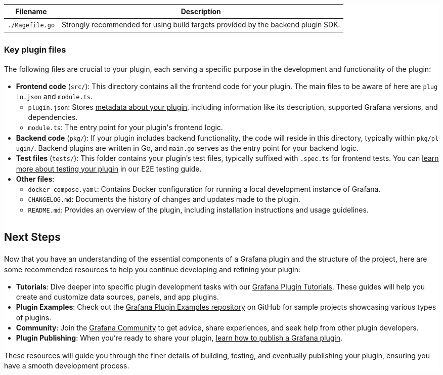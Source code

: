 | Filename        | Description                                                                      |
| --------------- | -------------------------------------------------------------------------------- |
| `./Magefile.go` | Strongly recommended for using build targets provided by the backend plugin SDK. |

### Key plugin files

The following files are crucial to your plugin, each serving a specific purpose in the development and functionality of the plugin:

- **Frontend code** (`src/`): This directory contains all the frontend code for your plugin. The main files to be aware of here are `plugin.json` and `module.ts`.
  - `plugin.json`: Stores [metadata about your plugin](/reference/plugin-json), including information like its description, supported Grafana versions, and dependencies.
  - `module.ts`: The entry point for your plugin's frontend logic.
- **Backend code** (`pkg/`): If your plugin includes backend functionality, the code will reside in this directory, typically within `pkg/plugin/`. Backend plugins are written in Go, and `main.go` serves as the entry point for your backend logic.
- **Test files** (`tests/`): This folder contains your plugin’s test files, typically suffixed with `.spec.ts` for frontend tests. You can [learn more about testing your plugin](/e2e-test-a-plugin/introduction) in our E2E testing guide.
- **Other files**:
  - `docker-compose.yaml`: Contains Docker configuration for running a local development instance of Grafana.
  - `CHANGELOG.md`: Documents the history of changes and updates made to the plugin.
  - `README.md`: Provides an overview of the plugin, including installation instructions and usage guidelines.

## Next Steps

Now that you have an understanding of the essential components of a Grafana plugin and the structure of the project, here are some recommended resources to help you continue developing and refining your plugin:

- **Tutorials**: Dive deeper into specific plugin development tasks with our [Grafana Plugin Tutorials](/tutorials). These guides will help you create and customize data sources, panels, and app plugins.
- **Plugin Examples**: Check out the [Grafana Plugin Examples repository](https://github.com/grafana/grafana-plugin-examples) on GitHub for sample projects showcasing various types of plugins.
- **Community**: Join the [Grafana Community](https://community.grafana.com/c/plugin-development/30) to get advice, share experiences, and seek help from other plugin developers.
- **Plugin Publishing**: When you’re ready to share your plugin, [learn how to publish a Grafana plugin](/publish-a-plugin/publish-a-plugin).

These resources will guide you through the finer details of building, testing, and eventually publishing your plugin, ensuring you have a smooth development process.
